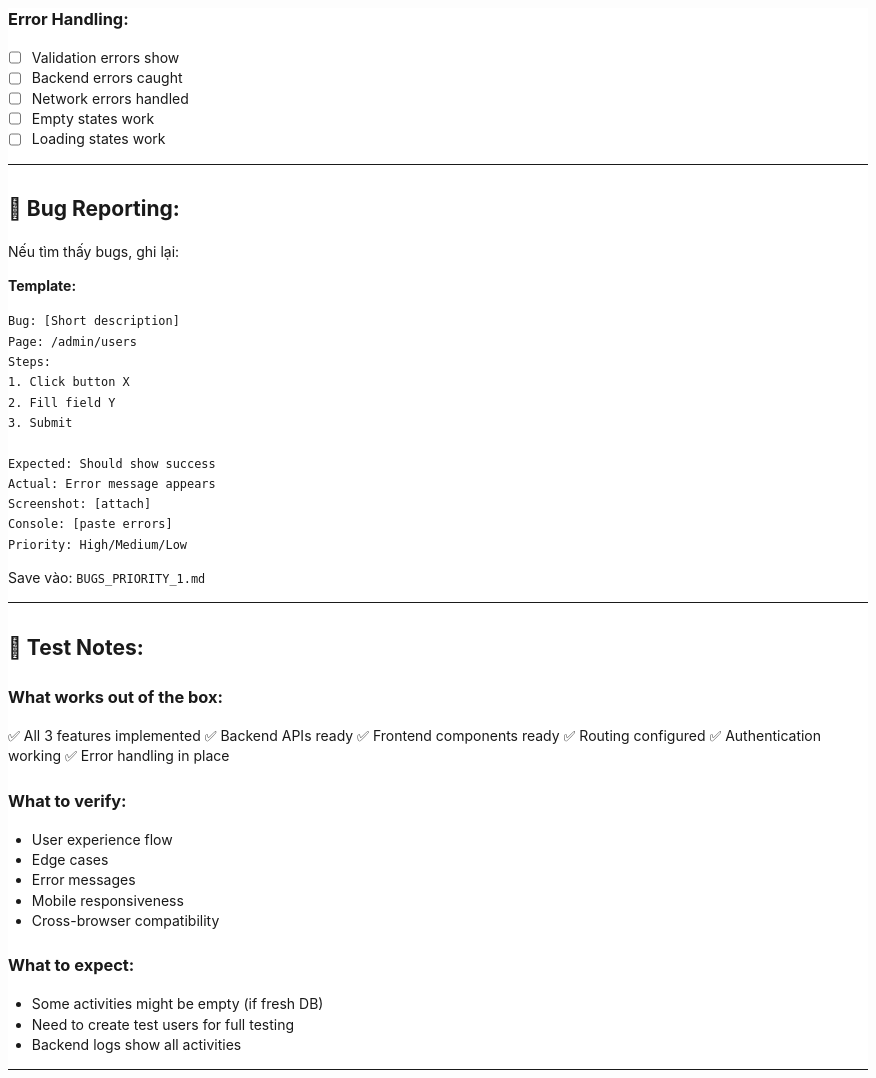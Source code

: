 ### Error Handling:
- [ ] Validation errors show
- [ ] Backend errors caught
- [ ] Network errors handled
- [ ] Empty states work
- [ ] Loading states work

---

## 🐛 Bug Reporting:

Nếu tìm thấy bugs, ghi lại:

**Template:**
```
Bug: [Short description]
Page: /admin/users
Steps:
1. Click button X
2. Fill field Y
3. Submit

Expected: Should show success
Actual: Error message appears
Screenshot: [attach]
Console: [paste errors]
Priority: High/Medium/Low
```

Save vào: `BUGS_PRIORITY_1.md`

---

## 📝 Test Notes:

### What works out of the box:
✅ All 3 features implemented
✅ Backend APIs ready
✅ Frontend components ready
✅ Routing configured
✅ Authentication working
✅ Error handling in place

### What to verify:
- User experience flow
- Edge cases
- Error messages
- Mobile responsiveness
- Cross-browser compatibility

### What to expect:
- Some activities might be empty (if fresh DB)
- Need to create test users for full testing
- Backend logs show all activities

---